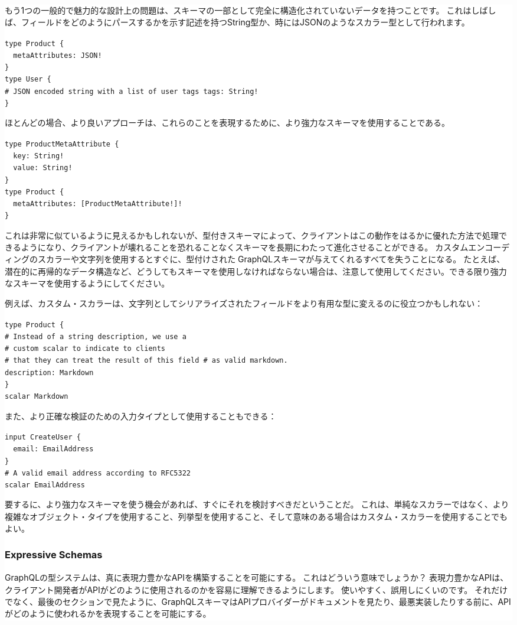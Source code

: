 もう1つの一般的で魅力的な設計上の問題は、スキーマの一部として完全に構造化されていないデータを持つことです。
これはしばしば、フィールドをどのようにパースするかを示す記述を持つString型か、時にはJSONのようなスカラー型として行われます。

```gql
type Product {
  metaAttributes: JSON!
}
type User {
# JSON encoded string with a list of user tags tags: String!
}
```

ほとんどの場合、より良いアプローチは、これらのことを表現するために、より強力なスキーマを使用することである。

```gql
type ProductMetaAttribute {
  key: String!
  value: String!
}
type Product {
  metaAttributes: [ProductMetaAttribute!]!
}
```

これは非常に似ているように見えるかもしれないが、型付きスキーマによって、クライアントはこの動作をはるかに優れた方法で処理できるようになり、クライアントが壊れることを恐れることなくスキーマを長期にわたって進化させることができる。
カスタムエンコーディングのスカラーや文字列を使用するとすぐに、型付けされた GraphQLスキーマが与えてくれるすべてを失うことになる。
たとえば、潜在的に再帰的なデータ構造など、どうしてもスキーマを使用しなければならない場合は、注意して使用してください。できる限り強力なスキーマを使用するようにしてください。

例えば、カスタム・スカラーは、文字列としてシリアライズされたフィールドをより有用な型に変えるのに役立つかもしれない：

```gql
type Product {
# Instead of a string description, we use a
# custom scalar to indicate to clients
# that they can treat the result of this field # as valid markdown.
description: Markdown
}
scalar Markdown
```

また、より正確な検証のための入力タイプとして使用することもできる：

```gql
input CreateUser {
  email: EmailAddress
}
# A valid email address according to RFC5322
scalar EmailAddress
```

要するに、より強力なスキーマを使う機会があれば、すぐにそれを検討すべきだということだ。
これは、単純なスカラーではなく、より複雑なオブジェクト・タイプを使用すること、列挙型を使用すること、そして意味のある場合はカスタム・スカラーを使用することでもよい。

### Expressive Schemas

GraphQLの型システムは、真に表現力豊かなAPIを構築することを可能にする。
これはどういう意味でしょうか？
表現力豊かなAPIは、クライアント開発者がAPIがどのように使用されるのかを容易に理解できるようにします。
使いやすく、誤用しにくいのです。
それだけでなく、最後のセクションで見たように、GraphQLスキーマはAPIプロバイダーがドキュメントを見たり、最悪実装したりする前に、APIがどのように使われるかを表現することを可能にする。

